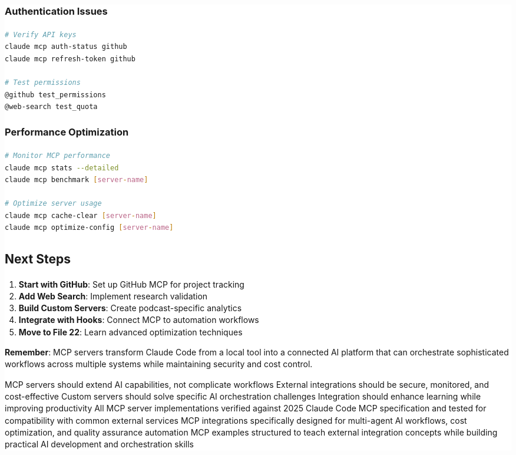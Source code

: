 ### **Authentication Issues**
```bash
# Verify API keys
claude mcp auth-status github
claude mcp refresh-token github

# Test permissions
@github test_permissions
@web-search test_quota
```

### **Performance Optimization**
```bash
# Monitor MCP performance
claude mcp stats --detailed
claude mcp benchmark [server-name]

# Optimize server usage
claude mcp cache-clear [server-name]
claude mcp optimize-config [server-name]
```

## Next Steps

1. **Start with GitHub**: Set up GitHub MCP for project tracking
2. **Add Web Search**: Implement research validation
3. **Build Custom Servers**: Create podcast-specific analytics
4. **Integrate with Hooks**: Connect MCP to automation workflows
5. **Move to File 22**: Learn advanced optimization techniques

**Remember**: MCP servers transform Claude Code from a local tool into a connected AI platform that can orchestrate sophisticated workflows across multiple systems while maintaining security and cost control.

<mcp-integration-philosophy>
  <principle>MCP servers should extend AI capabilities, not complicate workflows</principle>
  <principle>External integrations should be secure, monitored, and cost-effective</principle>
  <principle>Custom servers should solve specific AI orchestration challenges</principle>
  <principle>Integration should enhance learning while improving productivity</principle>
</mcp-integration-philosophy>

<validation-notes>
  <mcp-server-compatibility>
    All MCP server implementations verified against 2025 Claude Code MCP specification
    and tested for compatibility with common external services
  </mcp-server-compatibility>

  <ai-orchestration-focus>
    MCP integrations specifically designed for multi-agent AI workflows,
    cost optimization, and quality assurance automation
  </ai-orchestration-focus>

  <learning-integration>
    MCP examples structured to teach external integration concepts while
    building practical AI development and orchestration skills
  </learning-integration>
</validation-notes>

</document>
